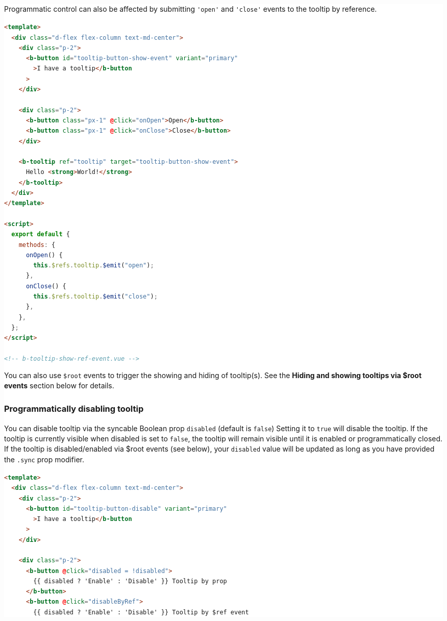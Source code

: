 Programmatic control can also be affected by submitting `'open'` and `'close'` events to the tooltip
by reference.

```html
<template>
  <div class="d-flex flex-column text-md-center">
    <div class="p-2">
      <b-button id="tooltip-button-show-event" variant="primary"
        >I have a tooltip</b-button
      >
    </div>

    <div class="p-2">
      <b-button class="px-1" @click="onOpen">Open</b-button>
      <b-button class="px-1" @click="onClose">Close</b-button>
    </div>

    <b-tooltip ref="tooltip" target="tooltip-button-show-event">
      Hello <strong>World!</strong>
    </b-tooltip>
  </div>
</template>

<script>
  export default {
    methods: {
      onOpen() {
        this.$refs.tooltip.$emit("open");
      },
      onClose() {
        this.$refs.tooltip.$emit("close");
      },
    },
  };
</script>

<!-- b-tooltip-show-ref-event.vue -->
```

You can also use `$root` events to trigger the showing and hiding of tooltip(s). See the **Hiding
and showing tooltips via \$root events** section below for details.

### Programmatically disabling tooltip

You can disable tooltip via the syncable Boolean prop `disabled` (default is `false`) Setting it to
`true` will disable the tooltip. If the tooltip is currently visible when disabled is set to
`false`, the tooltip will remain visible until it is enabled or programmatically closed. If the
tooltip is disabled/enabled via \$root events (see below), your `disabled` value will be updated as
long as you have provided the `.sync` prop modifier.

```html
<template>
  <div class="d-flex flex-column text-md-center">
    <div class="p-2">
      <b-button id="tooltip-button-disable" variant="primary"
        >I have a tooltip</b-button
      >
    </div>

    <div class="p-2">
      <b-button @click="disabled = !disabled">
        {{ disabled ? 'Enable' : 'Disable' }} Tooltip by prop
      </b-button>
      <b-button @click="disableByRef">
        {{ disabled ? 'Enable' : 'Disable' }} Tooltip by $ref event
```